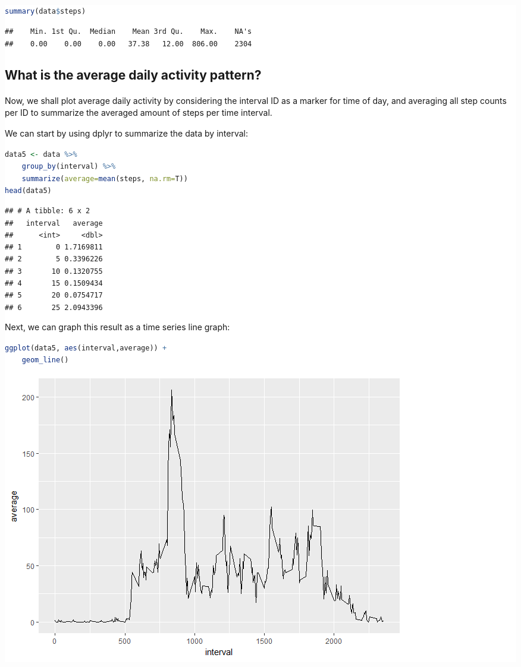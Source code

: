 ```r
summary(data$steps)
```

```
##    Min. 1st Qu.  Median    Mean 3rd Qu.    Max.    NA's 
##    0.00    0.00    0.00   37.38   12.00  806.00    2304
```

## What is the average daily activity pattern?

Now, we shall plot average daily activity by considering the interval ID as a marker for time of day, and averaging all step counts per ID to summarize the averaged amount of steps per time interval. 

We can start by using dplyr to summarize the data by interval:

```r
data5 <- data %>%
    group_by(interval) %>%
    summarize(average=mean(steps, na.rm=T))
head(data5)
```

```
## # A tibble: 6 x 2
##   interval   average
##      <int>     <dbl>
## 1        0 1.7169811
## 2        5 0.3396226
## 3       10 0.1320755
## 4       15 0.1509434
## 5       20 0.0754717
## 6       25 2.0943396
```

Next, we can graph this result as a time series line graph:


```r
ggplot(data5, aes(interval,average)) +
    geom_line()
```

![](PA1_template_files/figure-html/unnamed-chunk-10-1.png)
